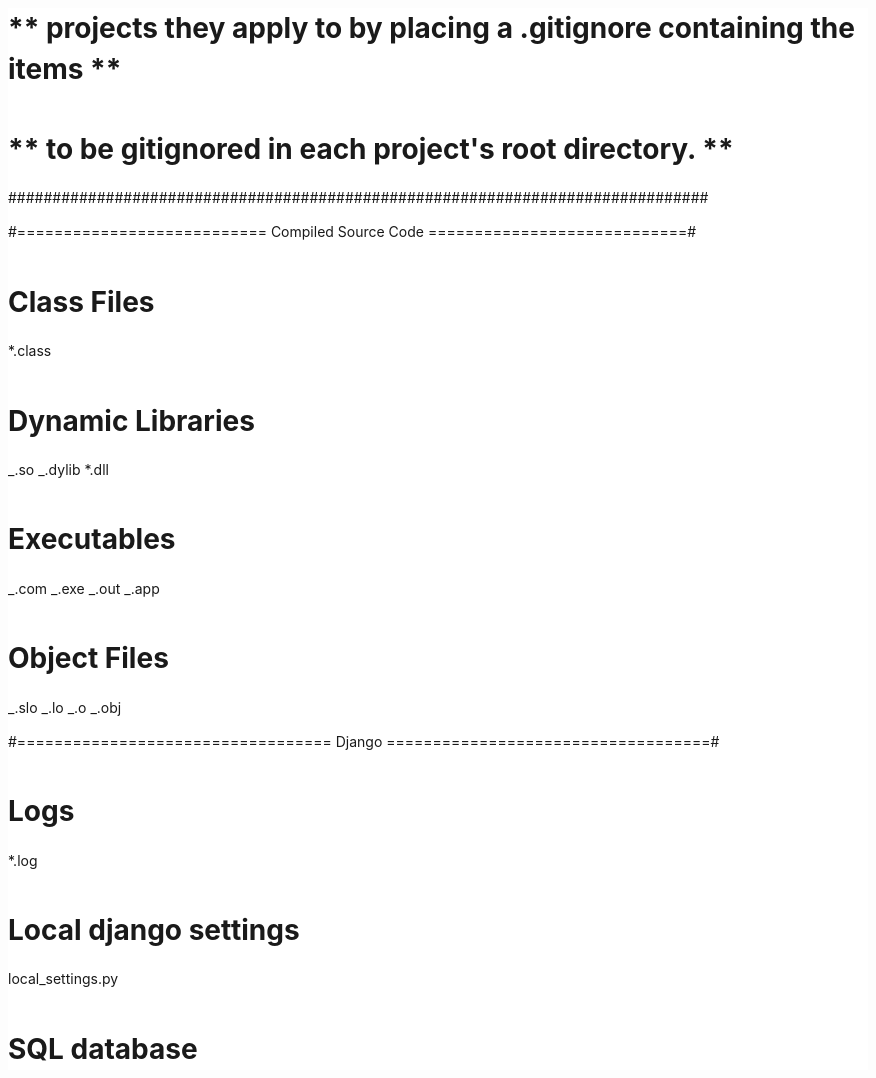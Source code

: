 # ** projects they apply to by placing a .gitignore containing the items **

# ** to be gitignored in each project's root directory. **

###############################################################################

#=========================== Compiled Source Code ============================#

# Class Files

\*.class

# Dynamic Libraries

_.so
_.dylib
\*.dll

# Executables

_.com
_.exe
_.out
_.app

# Object Files

_.slo
_.lo
_.o
_.obj

#================================== Django ===================================#

# Logs

\*.log

# Local django settings

local_settings.py

# SQL database
